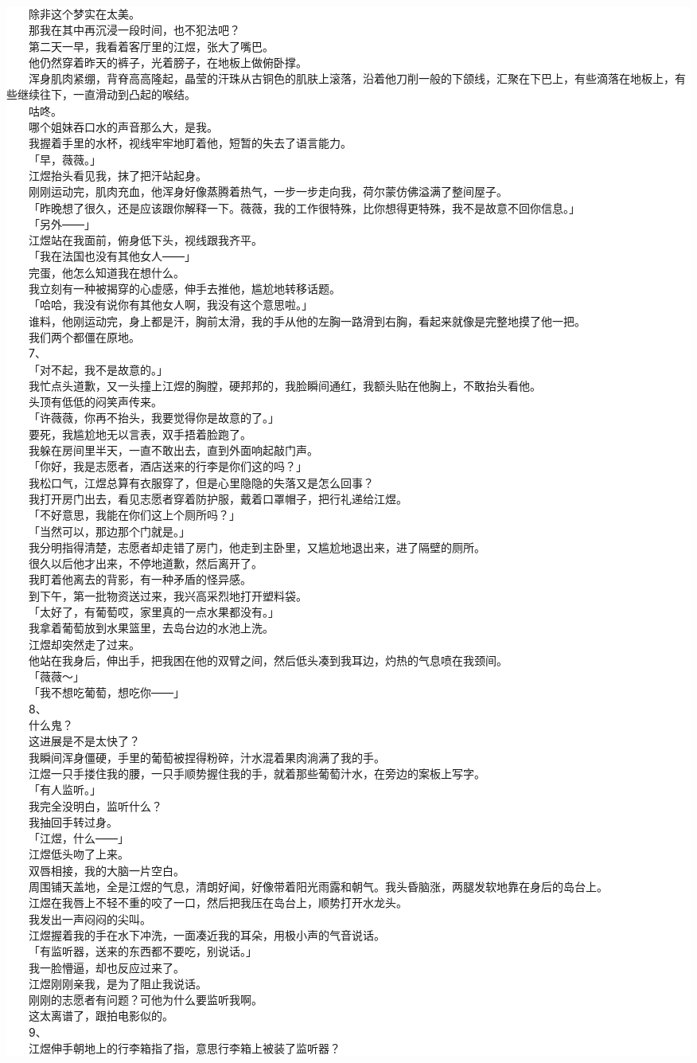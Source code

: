 &emsp;&emsp;除非这个梦实在太美。  
&emsp;&emsp;那我在其中再沉浸一段时间，也不犯法吧？  
&emsp;&emsp;第二天一早，我看着客厅里的江煜，张大了嘴巴。  
&emsp;&emsp;他仍然穿着昨天的裤子，光着膀子，在地板上做俯卧撑。  
&emsp;&emsp;浑身肌肉紧绷，背脊高高隆起，晶莹的汗珠从古铜色的肌肤上滚落，沿着他刀削一般的下颌线，汇聚在下巴上，有些滴落在地板上，有些继续往下，一直滑动到凸起的喉结。  
&emsp;&emsp;咕咚。  
&emsp;&emsp;哪个姐妹吞口水的声音那么大，是我。  
&emsp;&emsp;我握着手里的水杯，视线牢牢地盯着他，短暂的失去了语言能力。  
&emsp;&emsp;「早，薇薇。」  
&emsp;&emsp;江煜抬头看见我，抹了把汗站起身。  
&emsp;&emsp;刚刚运动完，肌肉充血，他浑身好像蒸腾着热气，一步一步走向我，荷尔蒙仿佛溢满了整间屋子。  
&emsp;&emsp;「昨晚想了很久，还是应该跟你解释一下。薇薇，我的工作很特殊，比你想得更特殊，我不是故意不回你信息。」  
&emsp;&emsp;「另外——」  
&emsp;&emsp;江煜站在我面前，俯身低下头，视线跟我齐平。  
&emsp;&emsp;「我在法国也没有其他女人——」  
&emsp;&emsp;完蛋，他怎么知道我在想什么。  
&emsp;&emsp;我立刻有一种被揭穿的心虚感，伸手去推他，尴尬地转移话题。  
&emsp;&emsp;「哈哈，我没有说你有其他女人啊，我没有这个意思啦。」  
&emsp;&emsp;谁料，他刚运动完，身上都是汗，胸前太滑，我的手从他的左胸一路滑到右胸，看起来就像是完整地摸了他一把。  
&emsp;&emsp;我们两个都僵在原地。  
&emsp;&emsp;7、  
&emsp;&emsp;「对不起，我不是故意的。」  
&emsp;&emsp;我忙点头道歉，又一头撞上江煜的胸膛，硬邦邦的，我脸瞬间通红，我额头贴在他胸上，不敢抬头看他。  
&emsp;&emsp;头顶有低低的闷笑声传来。  
&emsp;&emsp;「许薇薇，你再不抬头，我要觉得你是故意的了。」  
&emsp;&emsp;要死，我尴尬地无以言表，双手捂着脸跑了。  
&emsp;&emsp;我躲在房间里半天，一直不敢出去，直到外面响起敲门声。  
&emsp;&emsp;「你好，我是志愿者，酒店送来的行李是你们这的吗？」  
&emsp;&emsp;我松口气，江煜总算有衣服穿了，但是心里隐隐的失落又是怎么回事？  
&emsp;&emsp;我打开房门出去，看见志愿者穿着防护服，戴着口罩帽子，把行礼递给江煜。  
&emsp;&emsp;「不好意思，我能在你们这上个厕所吗？」  
&emsp;&emsp;「当然可以，那边那个门就是。」  
&emsp;&emsp;我分明指得清楚，志愿者却走错了房门，他走到主卧里，又尴尬地退出来，进了隔壁的厕所。  
&emsp;&emsp;很久以后他才出来，不停地道歉，然后离开了。  
&emsp;&emsp;我盯着他离去的背影，有一种矛盾的怪异感。  
&emsp;&emsp;到下午，第一批物资送过来，我兴高采烈地打开塑料袋。  
&emsp;&emsp;「太好了，有葡萄哎，家里真的一点水果都没有。」  
&emsp;&emsp;我拿着葡萄放到水果篮里，去岛台边的水池上洗。  
&emsp;&emsp;江煜却突然走了过来。  
&emsp;&emsp;他站在我身后，伸出手，把我困在他的双臂之间，然后低头凑到我耳边，灼热的气息喷在我颈间。  
&emsp;&emsp;「薇薇～」  
&emsp;&emsp;「我不想吃葡萄，想吃你——」  
&emsp;&emsp;8、  
&emsp;&emsp;什么鬼？  
&emsp;&emsp;这进展是不是太快了？  
&emsp;&emsp;我瞬间浑身僵硬，手里的葡萄被捏得粉碎，汁水混着果肉淌满了我的手。  
&emsp;&emsp;江煜一只手搂住我的腰，一只手顺势握住我的手，就着那些葡萄汁水，在旁边的案板上写字。  
&emsp;&emsp;「有人监听。」  
&emsp;&emsp;我完全没明白，监听什么？  
&emsp;&emsp;我抽回手转过身。  
&emsp;&emsp;「江煜，什么——」  
&emsp;&emsp;江煜低头吻了上来。  
&emsp;&emsp;双唇相接，我的大脑一片空白。  
&emsp;&emsp;周围铺天盖地，全是江煜的气息，清朗好闻，好像带着阳光雨露和朝气。我头昏脑涨，两腿发软地靠在身后的岛台上。  
&emsp;&emsp;江煜在我唇上不轻不重的咬了一口，然后把我压在岛台上，顺势打开水龙头。  
&emsp;&emsp;我发出一声闷闷的尖叫。  
&emsp;&emsp;江煜握着我的手在水下冲洗，一面凑近我的耳朵，用极小声的气音说话。  
&emsp;&emsp;「有监听器，送来的东西都不要吃，别说话。」  
&emsp;&emsp;我一脸懵逼，却也反应过来了。  
&emsp;&emsp;江煜刚刚亲我，是为了阻止我说话。  
&emsp;&emsp;刚刚的志愿者有问题？可他为什么要监听我啊。  
&emsp;&emsp;这太离谱了，跟拍电影似的。  
&emsp;&emsp;9、  
&emsp;&emsp;江煜伸手朝地上的行李箱指了指，意思行李箱上被装了监听器？  